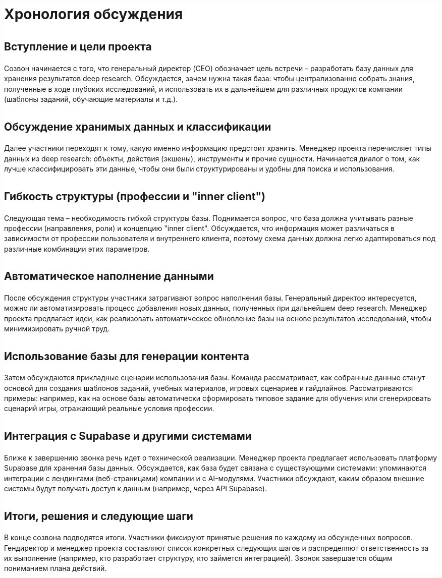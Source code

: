 # Хронология обсуждения

## Вступление и цели проекта
Созвон начинается с того, что генеральный директор (CEO) обозначает цель встречи – разработать базу данных для хранения результатов deep research. Обсуждается, зачем нужна такая база: чтобы централизованно собрать знания, полученные в ходе глубоких исследований, и использовать их в дальнейшем для различных продуктов компании (шаблоны заданий, обучающие материалы и т.д.).

## Обсуждение хранимых данных и классификации
Далее участники переходят к тому, какую именно информацию предстоит хранить. Менеджер проекта перечисляет типы данных из deep research: объекты, действия (экшены), инструменты и прочие сущности. Начинается диалог о том, как лучше классифицировать эти данные, чтобы они были структурированы и удобны для поиска и использования.

## Гибкость структуры (профессии и "inner client")
Следующая тема – необходимость гибкой структуры базы. Поднимается вопрос, что база должна учитывать разные профессии (направления, роли) и концепцию "inner client". Обсуждается, что информация может различаться в зависимости от профессии пользователя и внутреннего клиента, поэтому схема данных должна легко адаптироваться под различные комбинации этих параметров.

## Автоматическое наполнение данными
После обсуждения структуры участники затрагивают вопрос наполнения базы. Генеральный директор интересуется, можно ли автоматизировать процесс добавления новых данных, полученных при дальнейшем deep research. Менеджер проекта предлагает идеи, как реализовать автоматическое обновление базы на основе результатов исследований, чтобы минимизировать ручной труд.

## Использование базы для генерации контента
Затем обсуждаются прикладные сценарии использования базы. Команда рассматривает, как собранные данные станут основой для создания шаблонов заданий, учебных материалов, игровых сценариев и гайдлайнов. Рассматриваются примеры: например, как на основе базы автоматически сформировать типовое задание для обучения или сгенерировать сценарий игры, отражающий реальные условия профессии.

## Интеграция с Supabase и другими системами
Ближе к завершению звонка речь идет о технической реализации. Менеджер проекта предлагает использовать платформу Supabase для хранения базы данных. Обсуждается, как база будет связана с существующими системами: упоминаются интеграции с лендингами (веб-страницами) компании и с AI-модулями. Участники обсуждают, каким образом внешние системы будут получать доступ к данным (например, через API Supabase).

## Итоги, решения и следующие шаги
В конце созвона подводятся итоги. Участники фиксируют принятые решения по каждому из обсужденных вопросов. Гендиректор и менеджер проекта составляют список конкретных следующих шагов и распределяют ответственность за их выполнение (например, кто разработает структуру, кто займется интеграцией). Звонок завершается общим пониманием плана действий.
